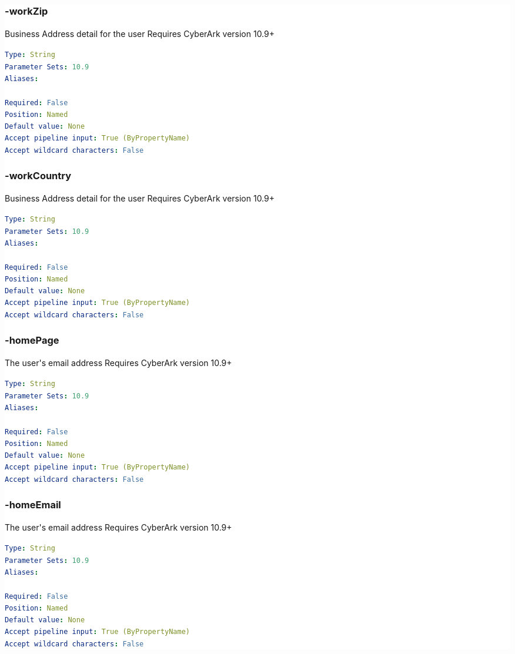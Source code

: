 ### -workZip
Business Address detail for the user
Requires CyberArk version 10.9+

```yaml
Type: String
Parameter Sets: 10.9
Aliases:

Required: False
Position: Named
Default value: None
Accept pipeline input: True (ByPropertyName)
Accept wildcard characters: False
```

### -workCountry
Business Address detail for the user
Requires CyberArk version 10.9+

```yaml
Type: String
Parameter Sets: 10.9
Aliases:

Required: False
Position: Named
Default value: None
Accept pipeline input: True (ByPropertyName)
Accept wildcard characters: False
```

### -homePage
The user's email address
Requires CyberArk version 10.9+

```yaml
Type: String
Parameter Sets: 10.9
Aliases:

Required: False
Position: Named
Default value: None
Accept pipeline input: True (ByPropertyName)
Accept wildcard characters: False
```

### -homeEmail
The user's email address
Requires CyberArk version 10.9+

```yaml
Type: String
Parameter Sets: 10.9
Aliases:

Required: False
Position: Named
Default value: None
Accept pipeline input: True (ByPropertyName)
Accept wildcard characters: False
```
